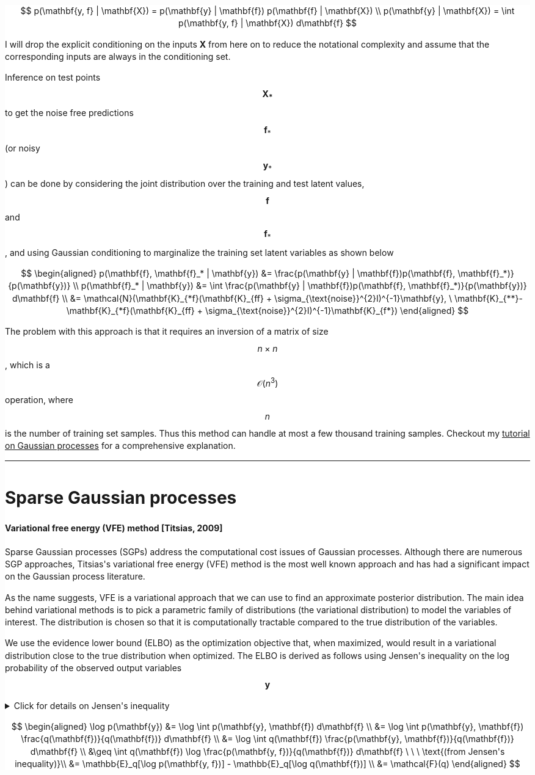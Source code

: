 $$
p(\mathbf{y, f} | \mathbf{X}) = p(\mathbf{y} | \mathbf{f}) p(\mathbf{f} | \mathbf{X}) \\
p(\mathbf{y} | \mathbf{X}) = \int p(\mathbf{y, f} | \mathbf{X}) d\mathbf{f}
$$

I will drop the explicit conditioning on the inputs $\mathbf{X}$ from here on to reduce the notational complexity and assume that the corresponding inputs are always in the conditioning set.

Inference on test points $$\mathbf{X_*}$$ to get the noise free predictions $$\mathbf{f}_*$$ (or noisy $$\mathbf{y}_*$$) can be done by considering the joint distribution over the training and test latent values, $$\mathbf{f}$$ and $$\mathbf{f}_*$$, and using Gaussian conditioning to marginalize the training set latent variables as shown below

$$
\begin{aligned}
p(\mathbf{f}, \mathbf{f}_* | \mathbf{y}) &= \frac{p(\mathbf{y} | \mathbf{f})p(\mathbf{f}, \mathbf{f}_*)}{p(\mathbf{y})} \\
p(\mathbf{f}_* | \mathbf{y}) &= \int \frac{p(\mathbf{y} | \mathbf{f})p(\mathbf{f}, \mathbf{f}_*)}{p(\mathbf{y})} d\mathbf{f} \\
&= \mathcal{N}(\mathbf{K}_{*f}(\mathbf{K}_{ff} + \sigma_{\text{noise}}^{2}I)^{-1}\mathbf{y}, \
              \mathbf{K}_{**}-\mathbf{K}_{*f}(\mathbf{K}_{ff} + \sigma_{\text{noise}}^{2}I)^{-1}\mathbf{K}_{f*})
\end{aligned}
$$

The problem with this approach is that it requires an inversion of a matrix of size $$n \times n$$, which is a $$\mathcal{O}(n^3)$$ operation, where $$n$$ is the number of training set samples. Thus this method can handle at most a few thousand training samples. Checkout my [tutorial on Gaussian processes](https://itskalvik.github.io/GPs) for a comprehensive explanation. 

---

# Sparse Gaussian processes
#### Variational free energy (VFE) method [Titsias, 2009]

Sparse Gaussian processes (SGPs) address the computational cost issues of Gaussian processes. Although there are numerous SGP approaches, Titsias's variational free energy (VFE) method is the most well known approach and has had a significant impact on the Gaussian process literature. 

As the name suggests, VFE is a variational approach that we can use to find an approximate posterior distribution. The main idea behind variational methods is to pick a parametric family of distributions (the variational distribution) to model the variables of interest. The distribution is chosen so that it is computationally tractable compared to the true distribution of the variables. 

We use the evidence lower bound (ELBO) as the optimization objective that, when maximized, would result in a variational distribution close to the true distribution when optimized. The ELBO is derived as follows using Jensen's inequality on the log probability of the observed output variables $$\mathbf{y}$$

<details markdown=1><summary>Click for details on Jensen's inequality</summary></details>

$$
\begin{aligned}
\log p(\mathbf{y}) &= \log \int p(\mathbf{y}, \mathbf{f}) d\mathbf{f} \\
&= \log \int p(\mathbf{y}, \mathbf{f}) \frac{q(\mathbf{f})}{q(\mathbf{f})} d\mathbf{f} \\
&= \log \int q(\mathbf{f}) \frac{p(\mathbf{y}, \mathbf{f})}{q(\mathbf{f})} d\mathbf{f} \\
&\geq \int q(\mathbf{f}) \log \frac{p(\mathbf{y, f})}{q(\mathbf{f})} d\mathbf{f} \ \ \ \text{(from Jensen's inequality)}\\
&= \mathbb{E}_q[\log p(\mathbf{y, f})] - \mathbb{E}_q[\log q(\mathbf{f})] \\
&= \mathcal{F}(q)
\end{aligned}
$$
